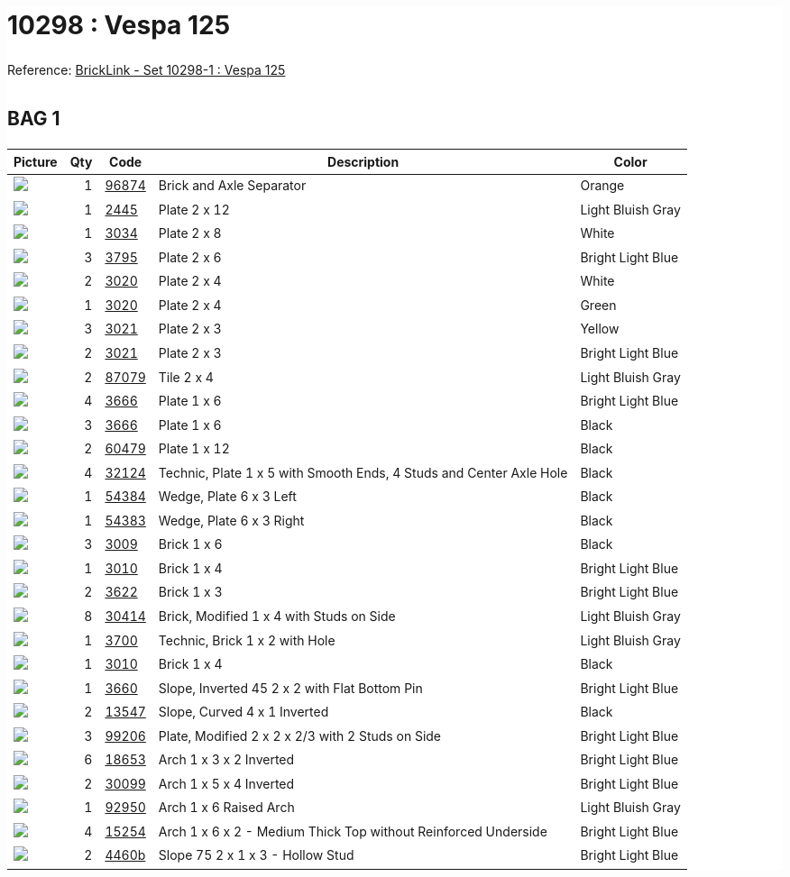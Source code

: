 # 10298 : Vespa 125

Reference: [BrickLink - Set 10298-1 : Vespa 125](https://www.bricklink.com/v2/catalog/catalogitem.page?S=10298-1)



## BAG 1

Picture | Qty | Code | Description | Color 
--------|----:|------|-------------|-------
<img src="https://img.bricklink.com/ItemImage/PN/4/96874.png" width="100px">| 1 | [96874](https://www.bricklink.com/v2/catalog/catalogitem.page?P=96874) | Brick and Axle Separator | Orange
<img src="https://img.bricklink.com/ItemImage/PN/86/2445.png" width="100px">| 1 | [2445](https://www.bricklink.com/v2/catalog/catalogitem.page?P=2445) | Plate 2 x 12 | Light Bluish Gray
<img src="https://img.bricklink.com/ItemImage/PN/1/3034.png" width="100px">| 1 | [3034](https://www.bricklink.com/v2/catalog/catalogitem.page?P=3034) | Plate 2 x 8 | White
<img src="https://img.bricklink.com/ItemImage/PN/105/3795.png" width="100px">| 3 | [3795](https://www.bricklink.com/v2/catalog/catalogitem.page?P=3795) | Plate 2 x 6 | Bright Light Blue
<img src="https://img.bricklink.com/ItemImage/PN/1/3020.png" width="100px">| 2 | [3020](https://www.bricklink.com/v2/catalog/catalogitem.page?P=3020) | Plate 2 x 4 | White
<img src="https://img.bricklink.com/ItemImage/PN/6/3020.png" width="100px">| 1 | [3020](https://www.bricklink.com/v2/catalog/catalogitem.page?P=3020) | Plate 2 x 4 | Green
<img src="https://img.bricklink.com/ItemImage/PN/3/3021.png" width="100px">| 3 | [3021](https://www.bricklink.com/v2/catalog/catalogitem.page?P=3021) | Plate 2 x 3 | Yellow
<img src="https://img.bricklink.com/ItemImage/PN/105/3021.png" width="100px">| 2 | [3021](https://www.bricklink.com/v2/catalog/catalogitem.page?P=3021) | Plate 2 x 3 | Bright Light Blue
<img src="https://img.bricklink.com/ItemImage/PN/86/87079.png" width="100px">| 2 | [87079](https://www.bricklink.com/v2/catalog/catalogitem.page?P=87079) | Tile 2 x 4 | Light Bluish Gray
<img src="https://img.bricklink.com/ItemImage/PN/105/3666.png" width="100px">| 4 | [3666](https://www.bricklink.com/v2/catalog/catalogitem.page?P=3666) | Plate 1 x 6 | Bright Light Blue
<img src="https://img.bricklink.com/ItemImage/PN/11/3666.png" width="100px">| 3 | [3666](https://www.bricklink.com/v2/catalog/catalogitem.page?P=3666) | Plate 1 x 6 | Black
<img src="https://img.bricklink.com/ItemImage/PN/11/60479.png" width="100px">| 2 | [60479](https://www.bricklink.com/v2/catalog/catalogitem.page?P=60479) | Plate 1 x 12 | Black
<img src="https://img.bricklink.com/ItemImage/PN/11/32124.png" width="100px">| 4 | [32124](https://www.bricklink.com/v2/catalog/catalogitem.page?P=32124) | Technic, Plate 1 x 5 with Smooth Ends, 4 Studs and Center Axle Hole | Black
<img src="https://img.bricklink.com/ItemImage/PN/11/54384.png" width="100px">| 1 | [54384](https://www.bricklink.com/v2/catalog/catalogitem.page?P=54384) | Wedge, Plate 6 x 3 Left | Black
<img src="https://img.bricklink.com/ItemImage/PN/11/54383.png" width="100px">| 1 | [54383](https://www.bricklink.com/v2/catalog/catalogitem.page?P=54383) | Wedge, Plate 6 x 3 Right | Black
<img src="https://img.bricklink.com/ItemImage/PN/11/3009.png" width="100px">| 3 | [3009](https://www.bricklink.com/v2/catalog/catalogitem.page?P=3009) | Brick 1 x 6 | Black
<img src="https://img.bricklink.com/ItemImage/PN/105/3010.png" width="100px">| 1 | [3010](https://www.bricklink.com/v2/catalog/catalogitem.page?P=3010) | Brick 1 x 4 | Bright Light Blue
<img src="https://img.bricklink.com/ItemImage/PN/105/3622.png" width="100px">| 2 | [3622](https://www.bricklink.com/v2/catalog/catalogitem.page?P=3622) | Brick 1 x 3 | Bright Light Blue
<img src="https://img.bricklink.com/ItemImage/PN/86/30414.png" width="100px">| 8 | [30414](https://www.bricklink.com/v2/catalog/catalogitem.page?P=30414) | Brick, Modified 1 x 4 with Studs on Side | Light Bluish Gray
<img src="https://img.bricklink.com/ItemImage/PN/86/3700.png" width="100px">| 1 | [3700](https://www.bricklink.com/v2/catalog/catalogitem.page?P=3700) | Technic, Brick 1 x 2 with Hole | Light Bluish Gray
<img src="https://img.bricklink.com/ItemImage/PN/11/3010.png" width="100px">| 1 | [3010](https://www.bricklink.com/v2/catalog/catalogitem.page?P=3010) | Brick 1 x 4 | Black
<img src="https://img.bricklink.com/ItemImage/PN/105/3660.png" width="100px">| 1 | [3660](https://www.bricklink.com/v2/catalog/catalogitem.page?P=3660) | Slope, Inverted 45 2 x 2 with Flat Bottom Pin | Bright Light Blue
<img src="https://img.bricklink.com/ItemImage/PN/11/13547.png" width="100px">| 2 | [13547](https://www.bricklink.com/v2/catalog/catalogitem.page?P=13547) | Slope, Curved 4 x 1 Inverted | Black
<img src="https://img.bricklink.com/ItemImage/PN/105/99206.png" width="100px">| 3 | [99206](https://www.bricklink.com/v2/catalog/catalogitem.page?P=99206) | Plate, Modified 2 x 2 x 2/3 with 2 Studs on Side | Bright Light Blue
<img src="https://img.bricklink.com/ItemImage/PN/105/18653.png" width="100px">| 6 | [18653](https://www.bricklink.com/v2/catalog/catalogitem.page?P=18653) | Arch 1 x 3 x 2 Inverted | Bright Light Blue
<img src="https://img.bricklink.com/ItemImage/PN/105/30099.png" width="100px">| 2 | [30099](https://www.bricklink.com/v2/catalog/catalogitem.page?P=30099) | Arch 1 x 5 x 4 Inverted | Bright Light Blue
<img src="https://img.bricklink.com/ItemImage/PN/86/92950.png" width="100px">| 1 | [92950](https://www.bricklink.com/v2/catalog/catalogitem.page?P=92950) | Arch 1 x 6 Raised Arch | Light Bluish Gray
<img src="https://img.bricklink.com/ItemImage/PN/105/15254.png" width="100px">| 4 | [15254](https://www.bricklink.com/v2/catalog/catalogitem.page?P=15254) | Arch 1 x 6 x 2 - Medium Thick Top without Reinforced Underside | Bright Light Blue
<img src="https://img.bricklink.com/ItemImage/PN/105/4460b.png" width="100px">| 2 | [4460b](https://www.bricklink.com/v2/catalog/catalogitem.page?P=4460b) | Slope 75 2 x 1 x 3 - Hollow Stud | Bright Light Blue